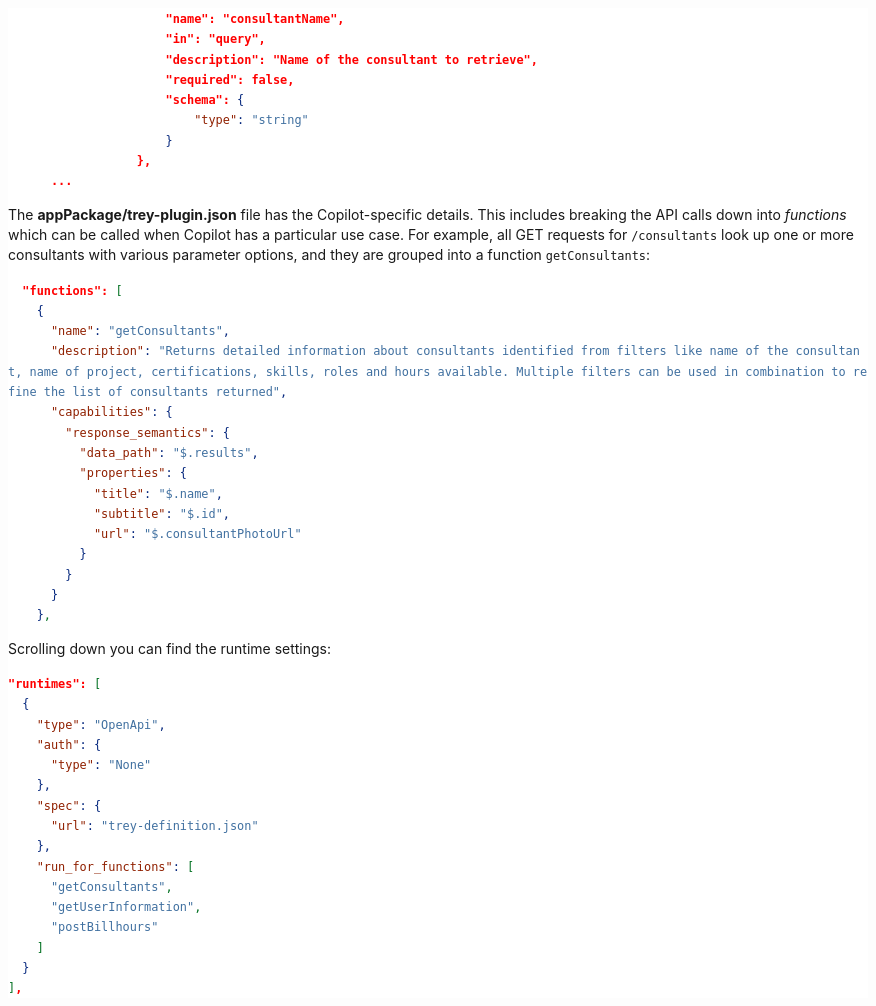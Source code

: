 ~~~json
                      "name": "consultantName",
                      "in": "query",
                      "description": "Name of the consultant to retrieve",
                      "required": false,
                      "schema": {
                          "type": "string"
                      }
                  },
      ...
~~~

The **appPackage/trey-plugin.json** file has the Copilot-specific details. This includes breaking the API calls down into _functions_ which can be called when Copilot has a particular use case. For example, all GET requests for `/consultants` look up one or more consultants with various parameter options, and they are grouped into a function `getConsultants`:

~~~json
  "functions": [
    {
      "name": "getConsultants",
      "description": "Returns detailed information about consultants identified from filters like name of the consultant, name of project, certifications, skills, roles and hours available. Multiple filters can be used in combination to refine the list of consultants returned",
      "capabilities": {
        "response_semantics": {
          "data_path": "$.results",
          "properties": {
            "title": "$.name",
            "subtitle": "$.id",
            "url": "$.consultantPhotoUrl"
          }
        }
      }
    },
~~~

Scrolling down you can find the runtime settings: 

~~~json
"runtimes": [
  {
    "type": "OpenApi",
    "auth": {
      "type": "None"
    },
    "spec": {
      "url": "trey-definition.json"
    },
    "run_for_functions": [
      "getConsultants",
      "getUserInformation",
      "postBillhours"
    ]
  }
],
~~~
